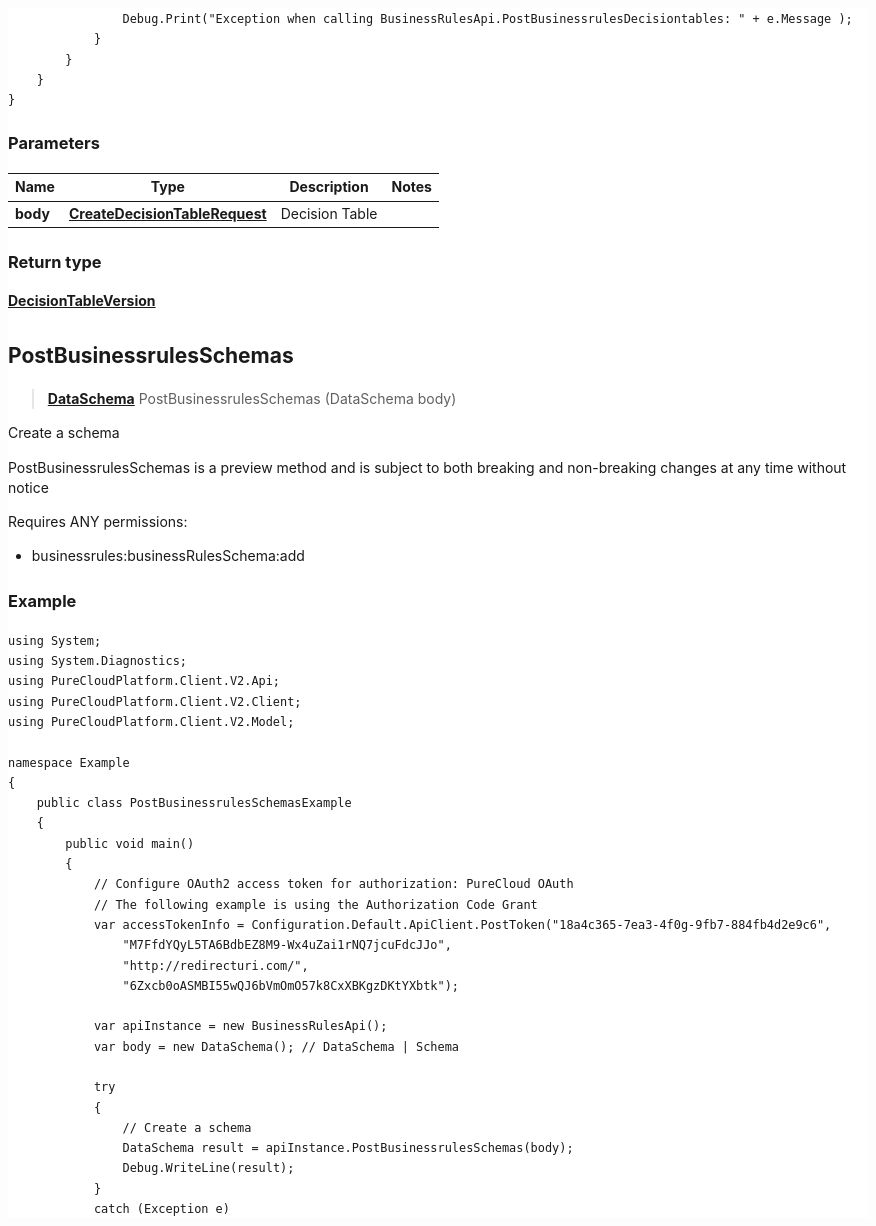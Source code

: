 ```{"language":"csharp"}
                Debug.Print("Exception when calling BusinessRulesApi.PostBusinessrulesDecisiontables: " + e.Message );
            }
        }
    }
}
```

### Parameters


|Name | Type | Description  | Notes |
|------------- | ------------- | ------------- | -------------|
| **body** | [**CreateDecisionTableRequest**](CreateDecisionTableRequest)| Decision Table |  |

### Return type

[**DecisionTableVersion**](DecisionTableVersion)


## PostBusinessrulesSchemas

> [**DataSchema**](DataSchema) PostBusinessrulesSchemas (DataSchema body)


Create a schema

PostBusinessrulesSchemas is a preview method and is subject to both breaking and non-breaking changes at any time without notice

Requires ANY permissions: 

* businessrules:businessRulesSchema:add

### Example
```{"language":"csharp"}
using System;
using System.Diagnostics;
using PureCloudPlatform.Client.V2.Api;
using PureCloudPlatform.Client.V2.Client;
using PureCloudPlatform.Client.V2.Model;

namespace Example
{
    public class PostBusinessrulesSchemasExample
    {
        public void main()
        { 
            // Configure OAuth2 access token for authorization: PureCloud OAuth
            // The following example is using the Authorization Code Grant
            var accessTokenInfo = Configuration.Default.ApiClient.PostToken("18a4c365-7ea3-4f0g-9fb7-884fb4d2e9c6",
                "M7FfdYQyL5TA6BdbEZ8M9-Wx4uZai1rNQ7jcuFdcJJo",
                "http://redirecturi.com/",
                "6Zxcb0oASMBI55wQJ6bVmOmO57k8CxXBKgzDKtYXbtk");

            var apiInstance = new BusinessRulesApi();
            var body = new DataSchema(); // DataSchema | Schema

            try
            { 
                // Create a schema
                DataSchema result = apiInstance.PostBusinessrulesSchemas(body);
                Debug.WriteLine(result);
            }
            catch (Exception e)
```